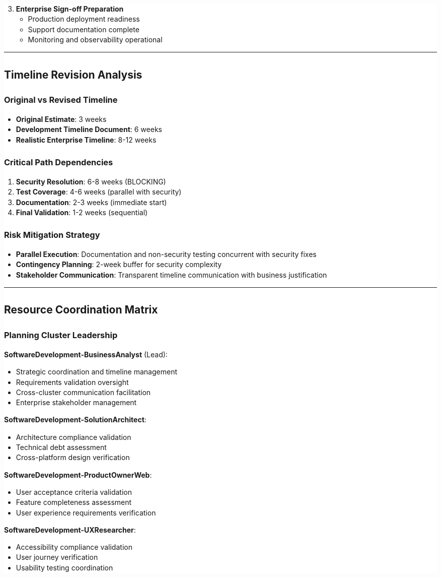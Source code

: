 3. **Enterprise Sign-off Preparation**
   - Production deployment readiness
   - Support documentation complete
   - Monitoring and observability operational

---

## Timeline Revision Analysis

### Original vs Revised Timeline
- **Original Estimate**: 3 weeks
- **Development Timeline Document**: 6 weeks
- **Realistic Enterprise Timeline**: 8-12 weeks

### Critical Path Dependencies
1. **Security Resolution**: 6-8 weeks (BLOCKING)
2. **Test Coverage**: 4-6 weeks (parallel with security)
3. **Documentation**: 2-3 weeks (immediate start)
4. **Final Validation**: 1-2 weeks (sequential)

### Risk Mitigation Strategy
- **Parallel Execution**: Documentation and non-security testing concurrent with security fixes
- **Contingency Planning**: 2-week buffer for security complexity
- **Stakeholder Communication**: Transparent timeline communication with business justification

---

## Resource Coordination Matrix

### Planning Cluster Leadership
**SoftwareDevelopment-BusinessAnalyst** (Lead):
- Strategic coordination and timeline management
- Requirements validation oversight
- Cross-cluster communication facilitation
- Enterprise stakeholder management

**SoftwareDevelopment-SolutionArchitect**:
- Architecture compliance validation
- Technical debt assessment
- Cross-platform design verification

**SoftwareDevelopment-ProductOwnerWeb**:
- User acceptance criteria validation
- Feature completeness assessment
- User experience requirements verification

**SoftwareDevelopment-UXResearcher**:
- Accessibility compliance validation
- User journey verification
- Usability testing coordination
